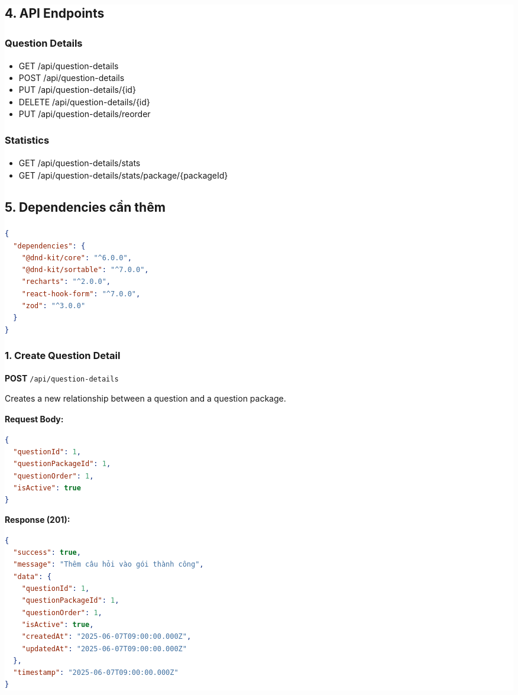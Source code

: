 ## 4. API Endpoints

### Question Details
- GET /api/question-details
- POST /api/question-details
- PUT /api/question-details/{id}
- DELETE /api/question-details/{id}
- PUT /api/question-details/reorder

### Statistics
- GET /api/question-details/stats
- GET /api/question-details/stats/package/{packageId}

## 5. Dependencies cần thêm
```json
{
  "dependencies": {
    "@dnd-kit/core": "^6.0.0",
    "@dnd-kit/sortable": "^7.0.0",
    "recharts": "^2.0.0",
    "react-hook-form": "^7.0.0",
    "zod": "^3.0.0"
  }
}
```

### 1. Create Question Detail
**POST** `/api/question-details`

Creates a new relationship between a question and a question package.

**Request Body:**
```json
{
  "questionId": 1,
  "questionPackageId": 1,
  "questionOrder": 1,
  "isActive": true
}
```

**Response (201):**
```json
{
  "success": true,
  "message": "Thêm câu hỏi vào gói thành công",
  "data": {
    "questionId": 1,
    "questionPackageId": 1,
    "questionOrder": 1,
    "isActive": true,
    "createdAt": "2025-06-07T09:00:00.000Z",
    "updatedAt": "2025-06-07T09:00:00.000Z"
  },
  "timestamp": "2025-06-07T09:00:00.000Z"
}
```
